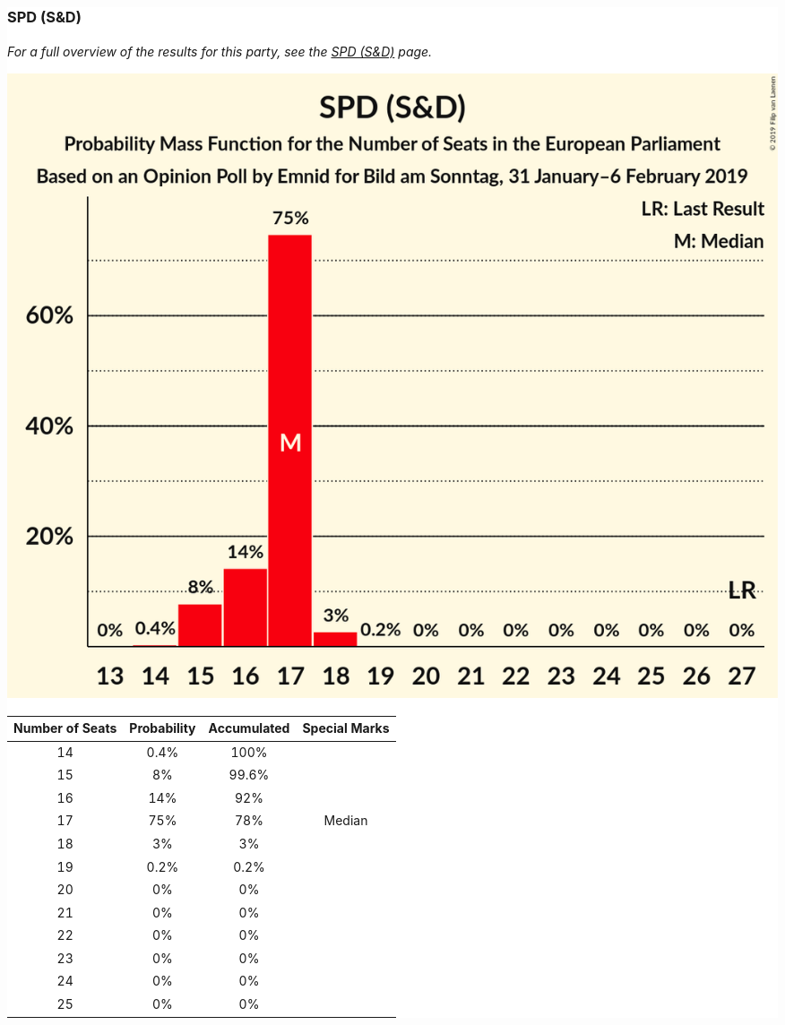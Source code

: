 ### SPD (S&D)

*For a full overview of the results for this party, see the [SPD (S&D)](party-spdsd.html) page.*

![Graph with seats probability mass function not yet produced](2019-02-06-Emnid-seats-pmf-spdsd.png "Seats Probability Mass Function")

| Number of Seats | Probability | Accumulated | Special Marks |
|:---------------:|:-----------:|:-----------:|:-------------:|
| 14 | 0.4% | 100% |  |
| 15 | 8% | 99.6% |  |
| 16 | 14% | 92% |  |
| 17 | 75% | 78% | Median |
| 18 | 3% | 3% |  |
| 19 | 0.2% | 0.2% |  |
| 20 | 0% | 0% |  |
| 21 | 0% | 0% |  |
| 22 | 0% | 0% |  |
| 23 | 0% | 0% |  |
| 24 | 0% | 0% |  |
| 25 | 0% | 0% |  |